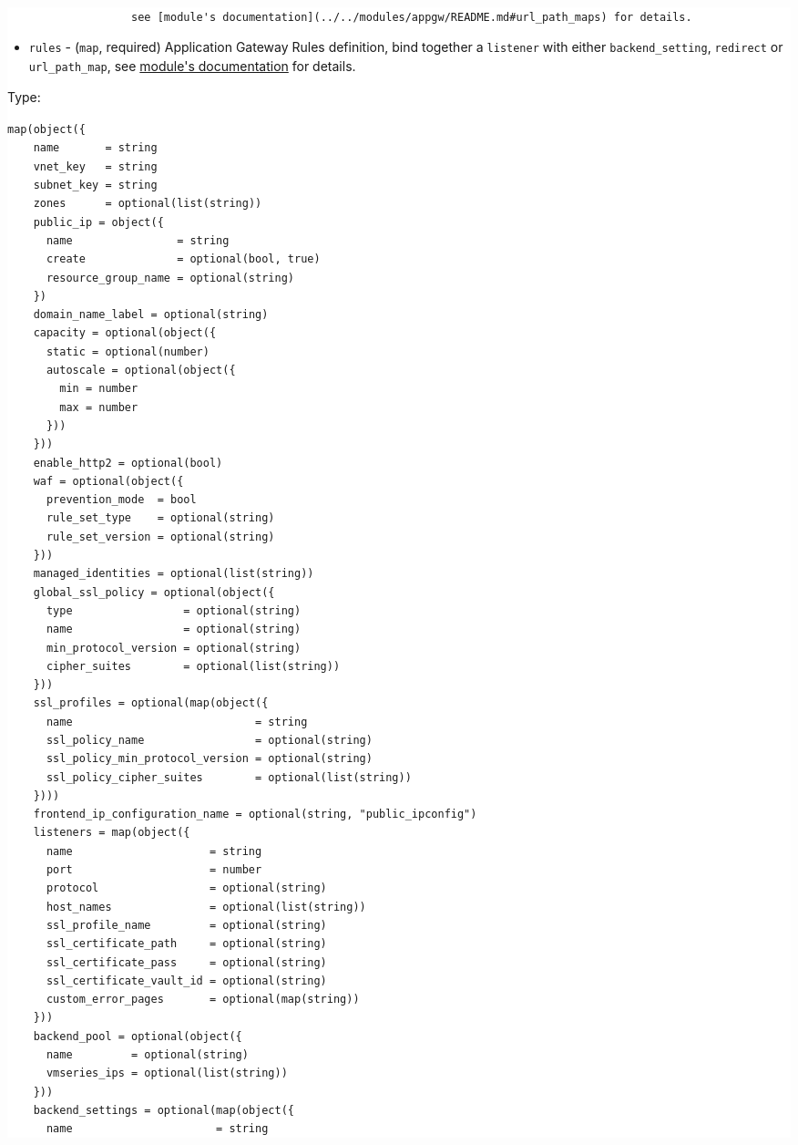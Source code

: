                        see [module's documentation](../../modules/appgw/README.md#url_path_maps) for details.
- `rules`            - (`map`, required) Application Gateway Rules definition, bind together a `listener` with either
                       `backend_setting`, `redirect` or `url_path_map`, see
                       [module's documentation](../../modules/appgw/README.md#rules) for details.


Type: 

```hcl
map(object({
    name       = string
    vnet_key   = string
    subnet_key = string
    zones      = optional(list(string))
    public_ip = object({
      name                = string
      create              = optional(bool, true)
      resource_group_name = optional(string)
    })
    domain_name_label = optional(string)
    capacity = optional(object({
      static = optional(number)
      autoscale = optional(object({
        min = number
        max = number
      }))
    }))
    enable_http2 = optional(bool)
    waf = optional(object({
      prevention_mode  = bool
      rule_set_type    = optional(string)
      rule_set_version = optional(string)
    }))
    managed_identities = optional(list(string))
    global_ssl_policy = optional(object({
      type                 = optional(string)
      name                 = optional(string)
      min_protocol_version = optional(string)
      cipher_suites        = optional(list(string))
    }))
    ssl_profiles = optional(map(object({
      name                            = string
      ssl_policy_name                 = optional(string)
      ssl_policy_min_protocol_version = optional(string)
      ssl_policy_cipher_suites        = optional(list(string))
    })))
    frontend_ip_configuration_name = optional(string, "public_ipconfig")
    listeners = map(object({
      name                     = string
      port                     = number
      protocol                 = optional(string)
      host_names               = optional(list(string))
      ssl_profile_name         = optional(string)
      ssl_certificate_path     = optional(string)
      ssl_certificate_pass     = optional(string)
      ssl_certificate_vault_id = optional(string)
      custom_error_pages       = optional(map(string))
    }))
    backend_pool = optional(object({
      name         = optional(string)
      vmseries_ips = optional(list(string))
    }))
    backend_settings = optional(map(object({
      name                      = string
```